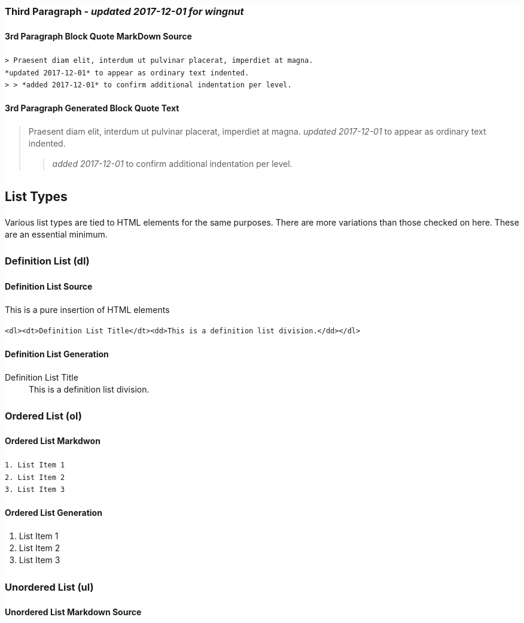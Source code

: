 ### Third Paragraph - *updated 2017-12-01 for wingnut* ###

#### 3rd Paragraph Block Quote MarkDown Source ####

```
> Praesent diam elit, interdum ut pulvinar placerat, imperdiet at magna. 
*updated 2017-12-01* to appear as ordinary text indented.
> > *added 2017-12-01* to confirm additional indentation per level. 
```

#### 3rd Paragraph Generated Block Quote Text ####

> Praesent diam elit, interdum ut pulvinar placerat, imperdiet at magna.  *updated 2017-12-01* to appear as ordinary text indented.
> > *added 2017-12-01* to confirm additional indentation per level. 

## List Types ##

Various list types are tied to HTML elements for the same purposes.  There are more variations than those checked on here.  These are an essential minimum.

### Definition List (dl) ###

#### Definition List Source ####

This is a pure insertion of HTML elements

```
<dl><dt>Definition List Title</dt><dd>This is a definition list division.</dd></dl>
```

#### Definition List Generation ####

<dl><dt>Definition List Title</dt><dd>This is a definition list division.</dd></dl>

### Ordered List (ol) ###

#### Ordered List Markdwon ####

```
1. List Item 1
2. List Item 2
3. List Item 3
```

#### Ordered List Generation ####

1. List Item 1
2. List Item 2
3. List Item 3

### Unordered List (ul) ###

#### Unordered List Markdown Source ####
